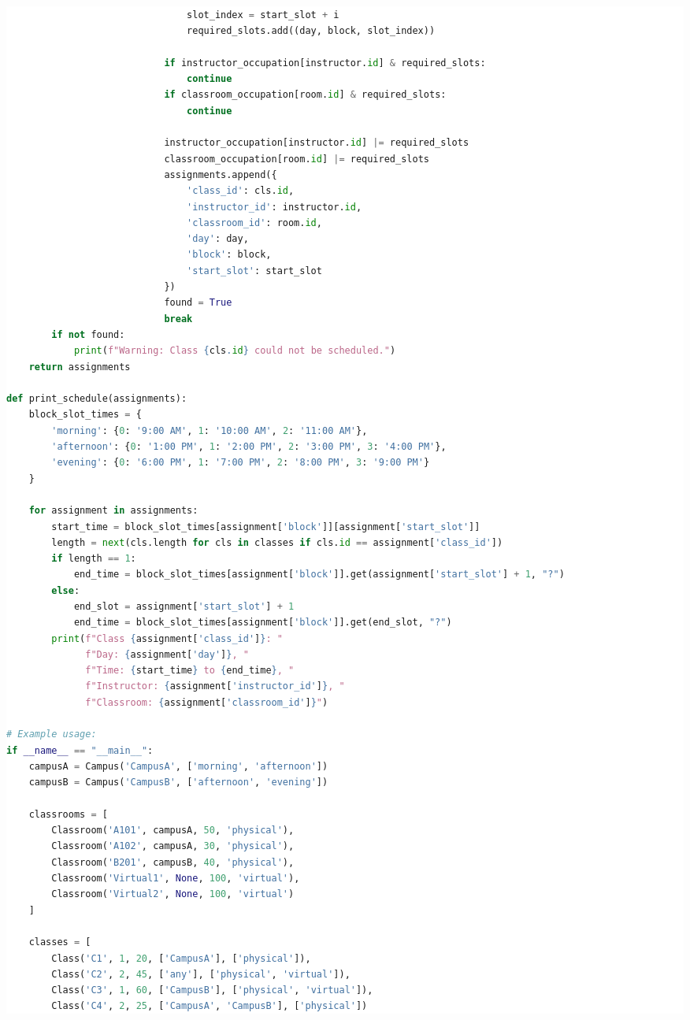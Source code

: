 ```python
                                slot_index = start_slot + i
                                required_slots.add((day, block, slot_index))

                            if instructor_occupation[instructor.id] & required_slots:
                                continue
                            if classroom_occupation[room.id] & required_slots:
                                continue

                            instructor_occupation[instructor.id] |= required_slots
                            classroom_occupation[room.id] |= required_slots
                            assignments.append({
                                'class_id': cls.id,
                                'instructor_id': instructor.id,
                                'classroom_id': room.id,
                                'day': day,
                                'block': block,
                                'start_slot': start_slot
                            })
                            found = True
                            break
        if not found:
            print(f"Warning: Class {cls.id} could not be scheduled.")
    return assignments

def print_schedule(assignments):
    block_slot_times = {
        'morning': {0: '9:00 AM', 1: '10:00 AM', 2: '11:00 AM'},
        'afternoon': {0: '1:00 PM', 1: '2:00 PM', 2: '3:00 PM', 3: '4:00 PM'},
        'evening': {0: '6:00 PM', 1: '7:00 PM', 2: '8:00 PM', 3: '9:00 PM'}
    }

    for assignment in assignments:
        start_time = block_slot_times[assignment['block']][assignment['start_slot']]
        length = next(cls.length for cls in classes if cls.id == assignment['class_id'])
        if length == 1:
            end_time = block_slot_times[assignment['block']].get(assignment['start_slot'] + 1, "?")
        else:
            end_slot = assignment['start_slot'] + 1
            end_time = block_slot_times[assignment['block']].get(end_slot, "?")
        print(f"Class {assignment['class_id']}: "
              f"Day: {assignment['day']}, "
              f"Time: {start_time} to {end_time}, "
              f"Instructor: {assignment['instructor_id']}, "
              f"Classroom: {assignment['classroom_id']}")

# Example usage:
if __name__ == "__main__":
    campusA = Campus('CampusA', ['morning', 'afternoon'])
    campusB = Campus('CampusB', ['afternoon', 'evening'])

    classrooms = [
        Classroom('A101', campusA, 50, 'physical'),
        Classroom('A102', campusA, 30, 'physical'),
        Classroom('B201', campusB, 40, 'physical'),
        Classroom('Virtual1', None, 100, 'virtual'),
        Classroom('Virtual2', None, 100, 'virtual')
    ]

    classes = [
        Class('C1', 1, 20, ['CampusA'], ['physical']),
        Class('C2', 2, 45, ['any'], ['physical', 'virtual']),
        Class('C3', 1, 60, ['CampusB'], ['physical', 'virtual']),
        Class('C4', 2, 25, ['CampusA', 'CampusB'], ['physical'])
```